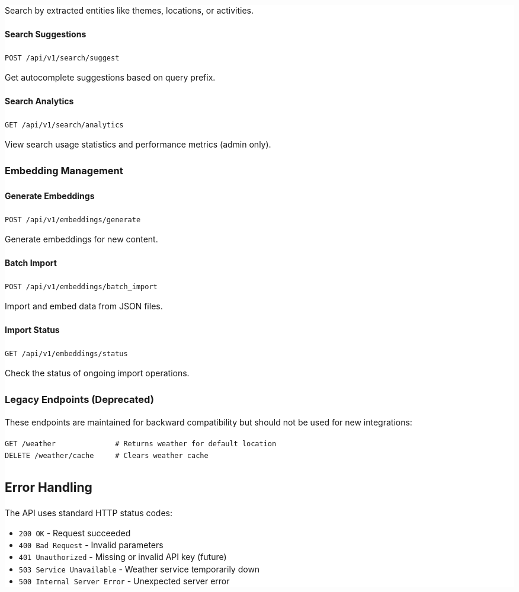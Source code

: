 Search by extracted entities like themes, locations, or activities.

#### Search Suggestions

```
POST /api/v1/search/suggest
```

Get autocomplete suggestions based on query prefix.

#### Search Analytics

```
GET /api/v1/search/analytics
```

View search usage statistics and performance metrics (admin only).

### Embedding Management

#### Generate Embeddings

```
POST /api/v1/embeddings/generate
```

Generate embeddings for new content.

#### Batch Import

```
POST /api/v1/embeddings/batch_import
```

Import and embed data from JSON files.

#### Import Status

```
GET /api/v1/embeddings/status
```

Check the status of ongoing import operations.

### Legacy Endpoints (Deprecated)

These endpoints are maintained for backward compatibility but should not be used for new integrations:

```
GET /weather              # Returns weather for default location
DELETE /weather/cache     # Clears weather cache
```

## Error Handling

The API uses standard HTTP status codes:

- `200 OK` - Request succeeded
- `400 Bad Request` - Invalid parameters
- `401 Unauthorized` - Missing or invalid API key (future)
- `503 Service Unavailable` - Weather service temporarily down
- `500 Internal Server Error` - Unexpected server error
